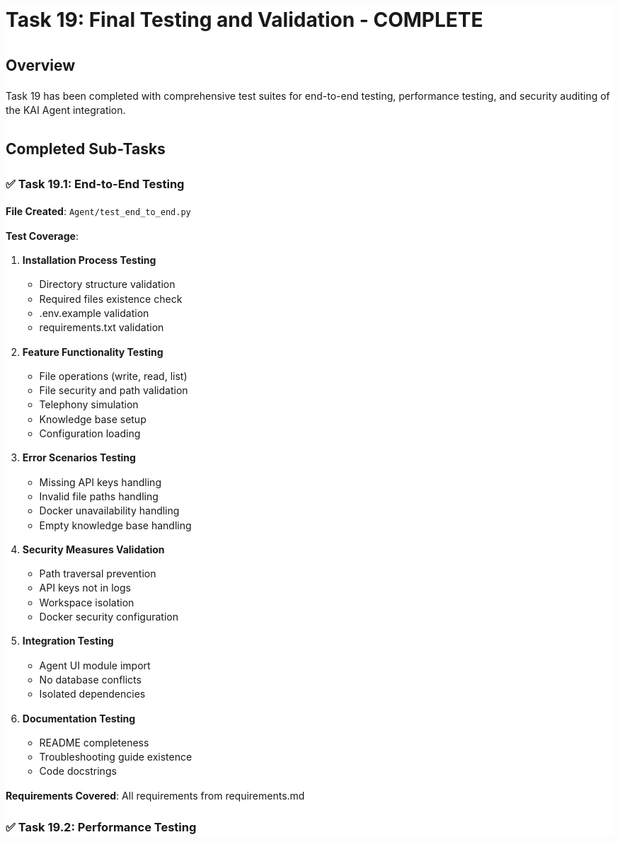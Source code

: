 # Task 19: Final Testing and Validation - COMPLETE

## Overview

Task 19 has been completed with comprehensive test suites for end-to-end testing, performance testing, and security auditing of the KAI Agent integration.

## Completed Sub-Tasks

### ✅ Task 19.1: End-to-End Testing

**File Created**: `Agent/test_end_to_end.py`

**Test Coverage**:

1. **Installation Process Testing**
   - Directory structure validation
   - Required files existence check
   - .env.example validation
   - requirements.txt validation

2. **Feature Functionality Testing**
   - File operations (write, read, list)
   - File security and path validation
   - Telephony simulation
   - Knowledge base setup
   - Configuration loading

3. **Error Scenarios Testing**
   - Missing API keys handling
   - Invalid file paths handling
   - Docker unavailability handling
   - Empty knowledge base handling

4. **Security Measures Validation**
   - Path traversal prevention
   - API keys not in logs
   - Workspace isolation
   - Docker security configuration

5. **Integration Testing**
   - Agent UI module import
   - No database conflicts
   - Isolated dependencies

6. **Documentation Testing**
   - README completeness
   - Troubleshooting guide existence
   - Code docstrings

**Requirements Covered**: All requirements from requirements.md

### ✅ Task 19.2: Performance Testing
